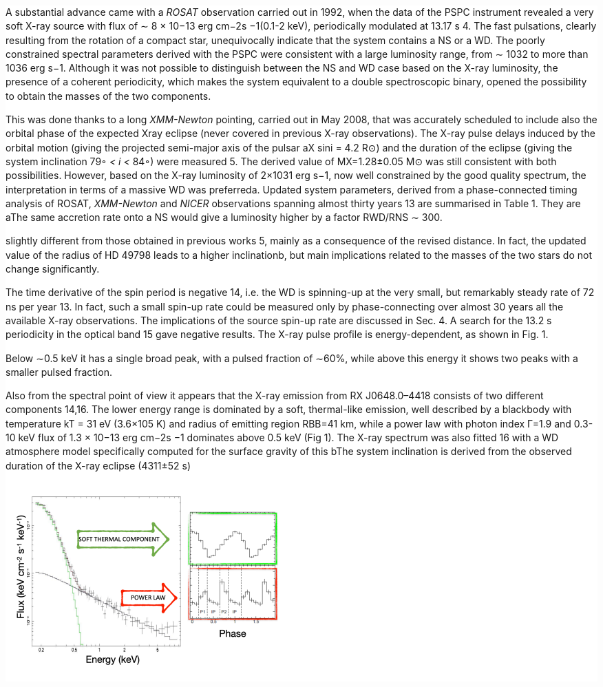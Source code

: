 A substantial advance came with a *ROSAT* observation carried out in 1992, when the data of the PSPC instrument revealed a very soft X-ray source with flux of ∼ 8 × 10−13 erg cm−2s
−1(0.1-2 keV), periodically modulated at 13.17 s 4. The fast pulsations, clearly resulting from the rotation of a compact star, unequivocally indicate that the system contains a NS or a WD. The poorly constrained spectral parameters derived with the PSPC were consistent with a large luminosity range, from ∼ 1032 to more than 1036 erg s−1. Although it was not possible to distinguish between the NS and WD case based on the X-ray luminosity, the presence of a coherent periodicity, which makes the system equivalent to a double spectroscopic binary, opened the possibility to obtain the masses of the two components.

This was done thanks to a long *XMM-Newton* pointing, carried out in May 2008, that was accurately scheduled to include also the orbital phase of the expected Xray eclipse (never covered in previous X-ray observations). The X-ray pulse delays induced by the orbital motion (giving the projected semi-major axis of the pulsar aX sini = 4.2 R⊙) and the duration of the eclipse (giving the system inclination 79◦ *< i <* 84◦) were measured 5. The derived value of MX=1.28±0.05 M⊙ was still consistent with both possibilities. However, based on the X-ray luminosity of 2×1031 erg s−1, now well constrained by the good quality spectrum, the interpretation in terms of a massive WD was preferreda. Updated system parameters, derived from a phase-connected timing analysis of ROSAT, *XMM-Newton* and *NICER*
observations spanning almost thirty years 13 are summarised in Table 1. They are aThe same accretion rate onto a NS would give a luminosity higher by a factor RWD/RNS ∼ 300.

slightly different from those obtained in previous works 5, mainly as a consequence of the revised distance. In fact, the updated value of the radius of HD 49798 leads to a higher inclinationb, but main implications related to the masses of the two stars do not change significantly.

The time derivative of the spin period is negative 14, i.e. the WD is spinning-up at the very small, but remarkably steady rate of 72 ns per year 13. In fact, such a small spin-up rate could be measured only by phase-connecting over almost 30 years all the available X-ray observations. The implications of the source spin-up rate are discussed in Sec. 4. A search for the 13.2 s periodicity in the optical band 15 gave negative results. The X-ray pulse profile is energy-dependent, as shown in Fig. 1.

Below ∼0.5 keV it has a single broad peak, with a pulsed fraction of ∼60%, while above this energy it shows two peaks with a smaller pulsed fraction.

Also from the spectral point of view it appears that the X-ray emission from RX J0648.0–4418 consists of two different components 14,16. The lower energy range is dominated by a soft, thermal-like emission, well described by a blackbody with temperature kT = 31 eV (3.6×105 K) and radius of emitting region RBB=41 km, while a power law with photon index Γ=1.9 and 0.3-10 keV flux of 1.3 × 10−13 erg cm−2s
−1 dominates above 0.5 keV (Fig 1). The X-ray spectrum was also fitted 16 with a WD atmosphere model specifically computed for the surface gravity of this bThe system inclination is derived from the observed duration of the X-ray eclipse (4311±52 s)

![3_image_0.png](3_image_0.png)
